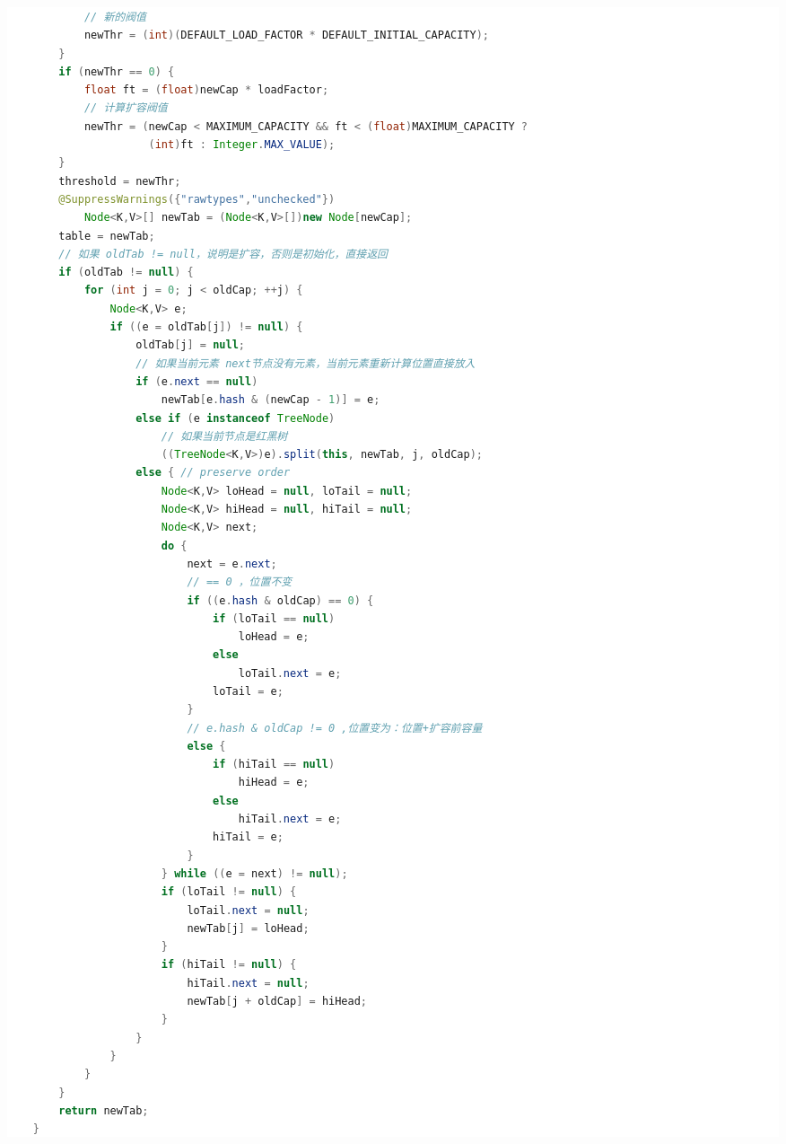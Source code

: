```java
            // 新的阀值
            newThr = (int)(DEFAULT_LOAD_FACTOR * DEFAULT_INITIAL_CAPACITY);
        }
        if (newThr == 0) {
            float ft = (float)newCap * loadFactor;
            // 计算扩容阀值
            newThr = (newCap < MAXIMUM_CAPACITY && ft < (float)MAXIMUM_CAPACITY ?
                      (int)ft : Integer.MAX_VALUE);
        }
        threshold = newThr;
        @SuppressWarnings({"rawtypes","unchecked"})
            Node<K,V>[] newTab = (Node<K,V>[])new Node[newCap];
        table = newTab;
        // 如果 oldTab != null，说明是扩容，否则是初始化，直接返回
        if (oldTab != null) {
            for (int j = 0; j < oldCap; ++j) {
                Node<K,V> e;
                if ((e = oldTab[j]) != null) {
                    oldTab[j] = null;
                    // 如果当前元素 next节点没有元素，当前元素重新计算位置直接放入
                    if (e.next == null)
                        newTab[e.hash & (newCap - 1)] = e;
                    else if (e instanceof TreeNode)
                        // 如果当前节点是红黑树
                        ((TreeNode<K,V>)e).split(this, newTab, j, oldCap);
                    else { // preserve order
                        Node<K,V> loHead = null, loTail = null;
                        Node<K,V> hiHead = null, hiTail = null;
                        Node<K,V> next;
                        do {
                            next = e.next;
                            // == 0 ，位置不变
                            if ((e.hash & oldCap) == 0) {
                                if (loTail == null)
                                    loHead = e;
                                else
                                    loTail.next = e;
                                loTail = e;
                            }
                            // e.hash & oldCap != 0 ,位置变为：位置+扩容前容量
                            else {
                                if (hiTail == null)
                                    hiHead = e;
                                else
                                    hiTail.next = e;
                                hiTail = e;
                            }
                        } while ((e = next) != null);
                        if (loTail != null) {
                            loTail.next = null;
                            newTab[j] = loHead;
                        }
                        if (hiTail != null) {
                            hiTail.next = null;
                            newTab[j + oldCap] = hiHead;
                        }
                    }
                }
            }
        }
        return newTab;
    }
```